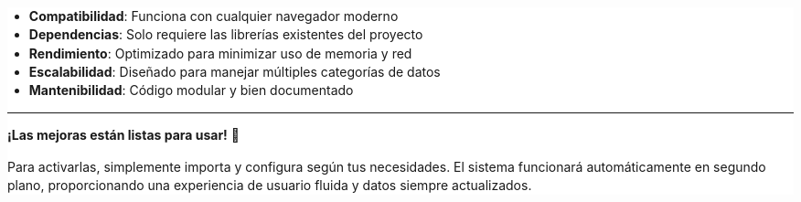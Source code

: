 - **Compatibilidad**: Funciona con cualquier navegador moderno
- **Dependencias**: Solo requiere las librerías existentes del proyecto
- **Rendimiento**: Optimizado para minimizar uso de memoria y red
- **Escalabilidad**: Diseñado para manejar múltiples categorías de datos
- **Mantenibilidad**: Código modular y bien documentado

---

**¡Las mejoras están listas para usar!** 🎉

Para activarlas, simplemente importa y configura según tus necesidades. El sistema funcionará automáticamente en segundo plano, proporcionando una experiencia de usuario fluida y datos siempre actualizados.